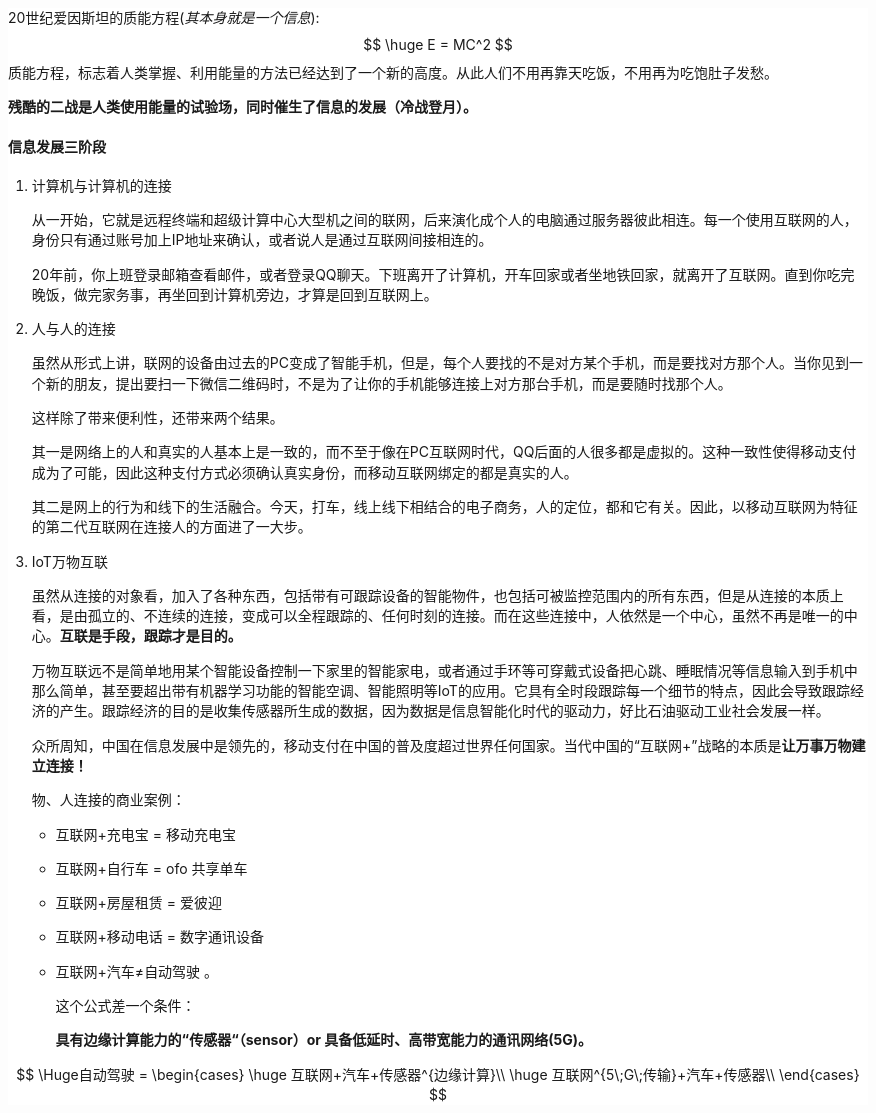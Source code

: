 20世纪爱因斯坦的质能方程(*其本身就是一个信息*):
$$
\huge E = MC^2
$$
质能方程，标志着人类掌握、利用能量的方法已经达到了一个新的高度。从此人们不用再靠天吃饭，不用再为吃饱肚子发愁。

__残酷的二战是人类使用能量的试验场，同时催生了信息的发展（冷战登月）。__

#### 信息发展三阶段

1. 计算机与计算机的连接

   从一开始，它就是远程终端和超级计算中心大型机之间的联网，后来演化成个人的电脑通过服务器彼此相连。每一个使用互联网的人，身份只有通过账号加上IP地址来确认，或者说人是通过互联网间接相连的。

   20年前，你上班登录邮箱查看邮件，或者登录QQ聊天。下班离开了计算机，开车回家或者坐地铁回家，就离开了互联网。直到你吃完晚饭，做完家务事，再坐回到计算机旁边，才算是回到互联网上。

2. 人与人的连接

   虽然从形式上讲，联网的设备由过去的PC变成了智能手机，但是，每个人要找的不是对方某个手机，而是要找对方那个人。当你见到一个新的朋友，提出要扫一下微信二维码时，不是为了让你的手机能够连接上对方那台手机，而是要随时找那个人。

   这样除了带来便利性，还带来两个结果。

   其一是网络上的人和真实的人基本上是一致的，而不至于像在PC互联网时代，QQ后面的人很多都是虚拟的。这种一致性使得移动支付成为了可能，因此这种支付方式必须确认真实身份，而移动互联网绑定的都是真实的人。

   其二是网上的行为和线下的生活融合。今天，打车，线上线下相结合的电子商务，人的定位，都和它有关。因此，以移动互联网为特征的第二代互联网在连接人的方面进了一大步。

3. IoT万物互联

   虽然从连接的对象看，加入了各种东西，包括带有可跟踪设备的智能物件，也包括可被监控范围内的所有东西，但是从连接的本质上看，是由孤立的、不连续的连接，变成可以全程跟踪的、任何时刻的连接。而在这些连接中，人依然是一个中心，虽然不再是唯一的中心。__互联是手段，跟踪才是目的。__

   万物互联远不是简单地用某个智能设备控制一下家里的智能家电，或者通过手环等可穿戴式设备把心跳、睡眠情况等信息输入到手机中那么简单，甚至要超出带有机器学习功能的智能空调、智能照明等IoT的应用。它具有全时段跟踪每一个细节的特点，因此会导致跟踪经济的产生。跟踪经济的目的是收集传感器所生成的数据，因为数据是信息智能化时代的驱动力，好比石油驱动工业社会发展一样。

   众所周知，中国在信息发展中是领先的，移动支付在中国的普及度超过世界任何国家。当代中国的“互联网+”战略的本质是**让万事万物建立连接！** 

   物、人连接的商业案例：

   - 互联网+充电宝 = 移动充电宝

   - 互联网+自行车 = ofo 共享单车

   - 互联网+房屋租赁 = 爱彼迎

   - 互联网+移动电话 = 数字通讯设备

     

   - 互联网+汽车$\ne$自动驾驶 。

     这个公式差一个条件：

     **具有边缘计算能力的“传感器“（sensor）or 具备低延时、高带宽能力的通讯网络(5G)。**

   

$$
\Huge自动驾驶 =
\begin{cases}
\huge 互联网+汽车+传感器^{边缘计算}\\
\huge 互联网^{5\;G\;传输}+汽车+传感器\\
\end{cases}
$$
